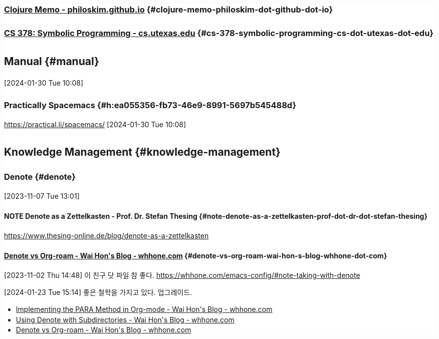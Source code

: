 
### [Clojure Memo - philoskim.github.io](https://philoskim.github.io/doc/index.html) {#clojure-memo-philoskim-dot-github-dot-io}


### [CS 378: Symbolic Programming - cs.utexas.edu](https://www.cs.utexas.edu/users/novak/cs378.html) {#cs-378-symbolic-programming-cs-dot-utexas-dot-edu}


## Manual {#manual}

<span class="timestamp-wrapper"><span class="timestamp">[2024-01-30 Tue 10:08]</span></span>


### Practically Spacemacs {#h:ea055356-fb73-46e9-8991-5697b545488d}

<https://practical.li/spacemacs/> <span class="timestamp-wrapper"><span class="timestamp">[2024-01-30 Tue 10:08]</span></span>


## Knowledge Management {#knowledge-management}


### Denote {#denote}

<span class="timestamp-wrapper"><span class="timestamp">[2023-11-07 Tue 13:01]</span></span>


#### NOTE Denote as a Zettelkasten - Prof. Dr. Stefan Thesing {#note-denote-as-a-zettelkasten-prof-dot-dr-dot-stefan-thesing}

<https://www.thesing-online.de/blog/denote-as-a-zettelkasten>


#### [Denote vs Org-roam - Wai Hon's Blog - whhone.com](https://whhone.com/posts/denote-vs-org-roam/) {#denote-vs-org-roam-wai-hon-s-blog-whhone-dot-com}

<span class="timestamp-wrapper"><span class="timestamp">[2023-11-02 Thu 14:48]</span></span> 이 친구 닷 파일 참 좋다. <https://whhone.com/emacs-config/#note-taking-with-denote>

<span class="timestamp-wrapper"><span class="timestamp">[2024-01-23 Tue 15:14] </span></span> 좋은 철학을 가지고 있다. 업그레이드.

-   [Implementing the PARA Method in Org-mode - Wai Hon's Blog - whhone.com](https://whhone.com/posts/para-org-mode/)
-   [Using Denote with Subdirectories - Wai Hon's Blog - whhone.com](https://whhone.com/posts/denote-with-subdirectories/)
-   [Denote vs Org-roam - Wai Hon's Blog - whhone.com](https://whhone.com/posts/denote-vs-org-roam/)


